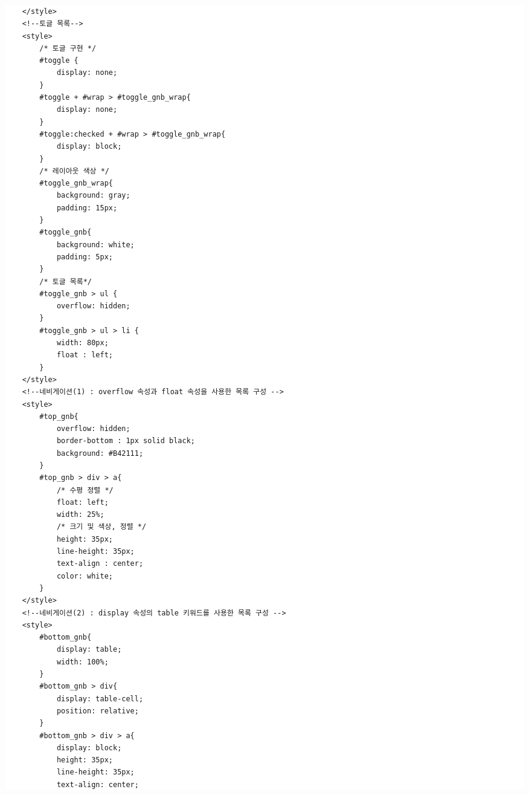         </style>
        <!--토글 목록-->
        <style>
            /* 토글 구현 */
            #toggle {
                display: none;
            }
            #toggle + #wrap > #toggle_gnb_wrap{
                display: none;
            }
            #toggle:checked + #wrap > #toggle_gnb_wrap{
                display: block;
            }
            /* 레이아웃 색상 */
            #toggle_gnb_wrap{
                background: gray;
                padding: 15px;
            }
            #toggle_gnb{
                background: white;
                padding: 5px;
            }
            /* 토글 목록*/
            #toggle_gnb > ul {
                overflow: hidden;
            }
            #toggle_gnb > ul > li {
                width: 80px;
                float : left;
            }
        </style>
        <!--네비게이션(1) : overflow 속성과 float 속성을 사용한 목록 구성 -->
        <style>
            #top_gnb{
                overflow: hidden;
                border-bottom : 1px solid black;
                background: #B42111;
            }
            #top_gnb > div > a{
                /* 수평 정렬 */
                float: left;
                width: 25%;
                /* 크기 및 색상, 정렬 */
                height: 35px;
                line-height: 35px;
                text-align : center;
                color: white;
            }
        </style>
        <!--네비게이션(2) : display 속성의 table 키워드를 사용한 목록 구성 -->
        <style>
            #bottom_gnb{
                display: table;
                width: 100%;
            }
            #bottom_gnb > div{
                display: table-cell;
                position: relative;
            }
            #bottom_gnb > div > a{
                display: block;
                height: 35px;
                line-height: 35px;
                text-align: center;